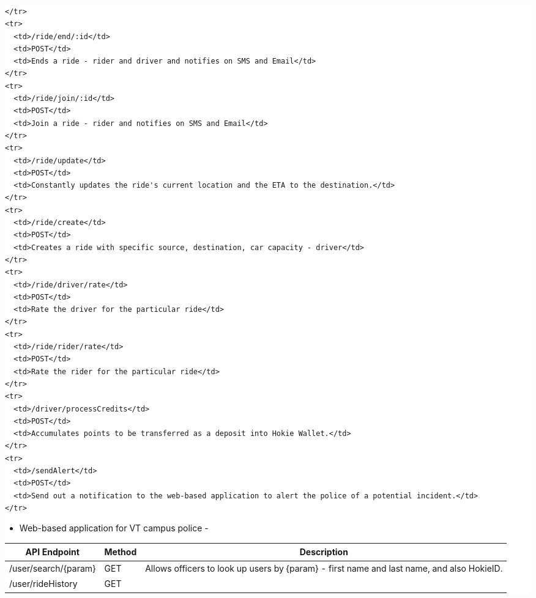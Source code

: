     </tr>
    <tr>
      <td>/ride/end/:id</td>
      <td>POST</td>
      <td>Ends a ride - rider and driver and notifies on SMS and Email</td>
    </tr>
    <tr>
      <td>/ride/join/:id</td>
      <td>POST</td>
      <td>Join a ride - rider and notifies on SMS and Email</td>
    </tr>
    <tr>
      <td>/ride/update</td>
      <td>POST</td>
      <td>Constantly updates the ride's current location and the ETA to the destination.</td>
    </tr>
    <tr>
      <td>/ride/create</td>
      <td>POST</td>
      <td>Creates a ride with specific source, destination, car capacity - driver</td>
    </tr>
    <tr>
      <td>/ride/driver/rate</td>
      <td>POST</td>
      <td>Rate the driver for the particular ride</td>
    </tr>
    <tr>
      <td>/ride/rider/rate</td>
      <td>POST</td>
      <td>Rate the rider for the particular ride</td>
    </tr>
    <tr>
      <td>/driver/processCredits</td>
      <td>POST</td>
      <td>Accumulates points to be transferred as a deposit into Hokie Wallet.</td>
    </tr>
    <tr>
      <td>/sendAlert</td>
      <td>POST</td>
      <td>Send out a notification to the web-based application to alert the police of a potential incident.</td>
    </tr>
  </tbody>
</table>

- Web-based application for VT campus police -

<table>
  <thead>
    <tr>
      <th>API Endpoint</th>
      <th>Method</th>
      <th>Description</th>
    </tr>
  </thead>
  <tbody>
    <tr>
      <td>/user/search/{param}</td>
      <td>GET</td> 
      <td>Allows officers to look up users by {param} - first name and last name, and also HokieID.</td> 
    </tr>
     <tr>
      <td>/user/rideHistory</td>
      <td>GET</td> 